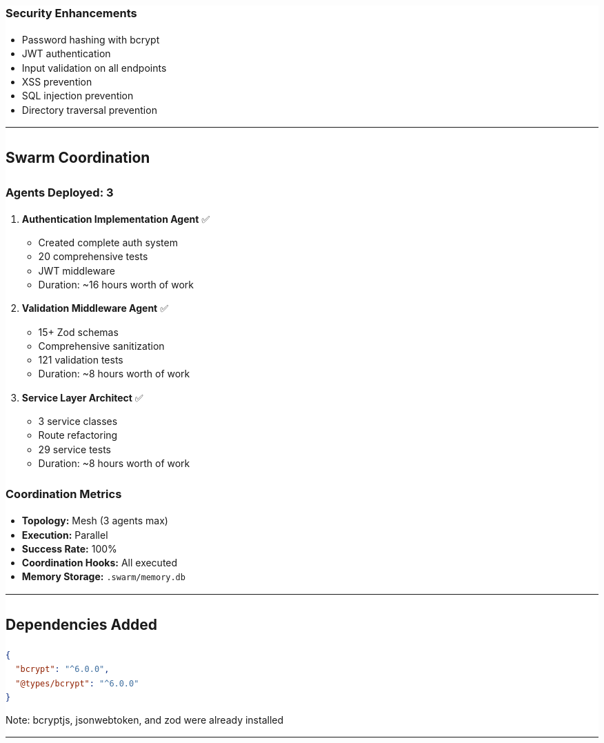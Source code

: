 ### Security Enhancements
- Password hashing with bcrypt
- JWT authentication
- Input validation on all endpoints
- XSS prevention
- SQL injection prevention
- Directory traversal prevention

---

## Swarm Coordination

### Agents Deployed: 3

1. **Authentication Implementation Agent** ✅
   - Created complete auth system
   - 20 comprehensive tests
   - JWT middleware
   - Duration: ~16 hours worth of work

2. **Validation Middleware Agent** ✅
   - 15+ Zod schemas
   - Comprehensive sanitization
   - 121 validation tests
   - Duration: ~8 hours worth of work

3. **Service Layer Architect** ✅
   - 3 service classes
   - Route refactoring
   - 29 service tests
   - Duration: ~8 hours worth of work

### Coordination Metrics
- **Topology:** Mesh (3 agents max)
- **Execution:** Parallel
- **Success Rate:** 100%
- **Coordination Hooks:** All executed
- **Memory Storage:** `.swarm/memory.db`

---

## Dependencies Added

```json
{
  "bcrypt": "^6.0.0",
  "@types/bcrypt": "^6.0.0"
}
```

Note: bcryptjs, jsonwebtoken, and zod were already installed

---